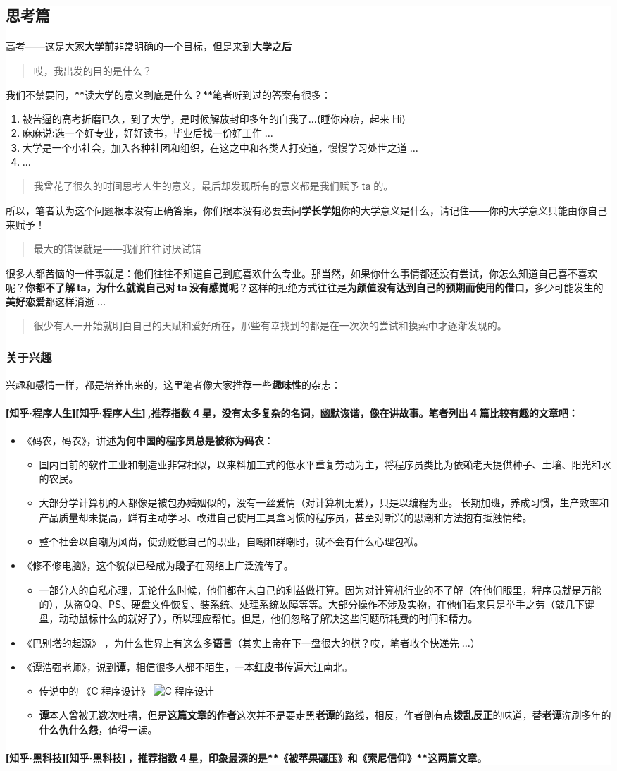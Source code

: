 ## 思考篇

高考——这是大家**大学前**非常明确的一个目标，但是来到**大学之后**

> 哎，我出发的目的是什么？


我们不禁要问，**读大学的意义到底是什么？**笔者听到过的答案有很多：

1. 被苦逼的高考折磨已久，到了大学，是时候解放封印多年的自我了...(睡你麻痹，起来 Hi)
2. 麻麻说:选一个好专业，好好读书，毕业后找一份好工作 ...
3. 大学是一个小社会，加入各种社团和组织，在这之中和各类人打交道，慢慢学习处世之道 ...
4. ...

> 我曾花了很久的时间思考人生的意义，最后却发现所有的意义都是我们赋予 ta 的。

所以，笔者认为这个问题根本没有正确答案，你们根本没有必要去问**学长学姐**你的大学意义是什么，请记住——你的大学意义只能由你自己来赋予！

> 最大的错误就是——我们往往讨厌试错

很多人都苦恼的一件事就是：他们往往不知道自己到底喜欢什么专业。那当然，如果你什么事情都还没有尝试，你怎么知道自己喜不喜欢呢？**你都不了解 ta，为什么就说自己对 ta 没有感觉呢**？这样的拒绝方式往往是**为颜值没有达到自己的预期而使用的借口**，多少可能发生的**美好恋爱**都这样消逝 ...

> 很少有人一开始就明白自己的天赋和爱好所在，那些有幸找到的都是在一次次的尝试和摸索中才逐渐发现的。


### 关于兴趣

兴趣和感情一样，都是培养出来的，这里笔者像大家推荐一些**趣味性**的杂志：

#### [知乎·程序人生][知乎·程序人生] ,推荐指数 4 星，没有太多复杂的名词，幽默诙谐，像在讲故事。笔者列出 4 篇比较有趣的文章吧：

- 《码农，码农》，讲述**为何中国的程序员总是被称为码农**：
	- 国内目前的软件工业和制造业非常相似，以来料加工式的低水平重复劳动为主，将程序员类比为依赖老天提供种子、土壤、阳光和水的农民。
	
	- 大部分学计算机的人都像是被包办婚姻似的，没有一丝爱情（对计算机无爱），只是以编程为业。
长期加班，养成习惯，生产效率和产品质量却未提高，鲜有主动学习、改进自己使用工具盒习惯的程序员，甚至对新兴的思潮和方法抱有抵触情绪。

	- 整个社会以自嘲为风尚，使劲贬低自己的职业，自嘲和群嘲时，就不会有什么心理包袱。

- 《修不修电脑》，这个貌似已经成为**段子**在网络上广泛流传了。
	- 一部分人的自私心理，无论什么时候，他们都在未自己的利益做打算。因为对计算机行业的不了解（在他们眼里，程序员就是万能的），从盗QQ、PS、硬盘文件恢复、装系统、处理系统故障等等。大部分操作不涉及实物，在他们看来只是举手之劳（敲几下键盘，动动鼠标什么的就好了），所以理应帮忙。但是，他们忽略了解决这些问题所耗费的时间和精力。

- 《巴别塔的起源》 ，为什么世界上有这么多**语言**（其实上帝在下一盘很大的棋？哎，笔者收个快递先 ...）

- 《谭浩强老师》，说到**谭**，相信很多人都不陌生，一本**红皮书**传遍大江南北。
	- 传说中的 《C 程序设计》
![ C 程序设计](http://7xkzbr.com1.z0.glb.clouddn.com/coding/GeeKlub/share/致计算机&软件新生的一封信/谭浩强老师的著作.jpg)

	- **谭**本人曾被无数次吐槽，但是**这篇文章的作者**这次并不是要走黑**老谭**的路线，相反，作者倒有点**拨乱反正**的味道，替**老谭**洗刷多年的**什么仇什么怨**，值得一读。



#### [知乎·黑科技][知乎·黑科技] ，推荐指数 4 星，印象最深的是**《被苹果碾压》**和**《索尼信仰》**这两篇文章。


